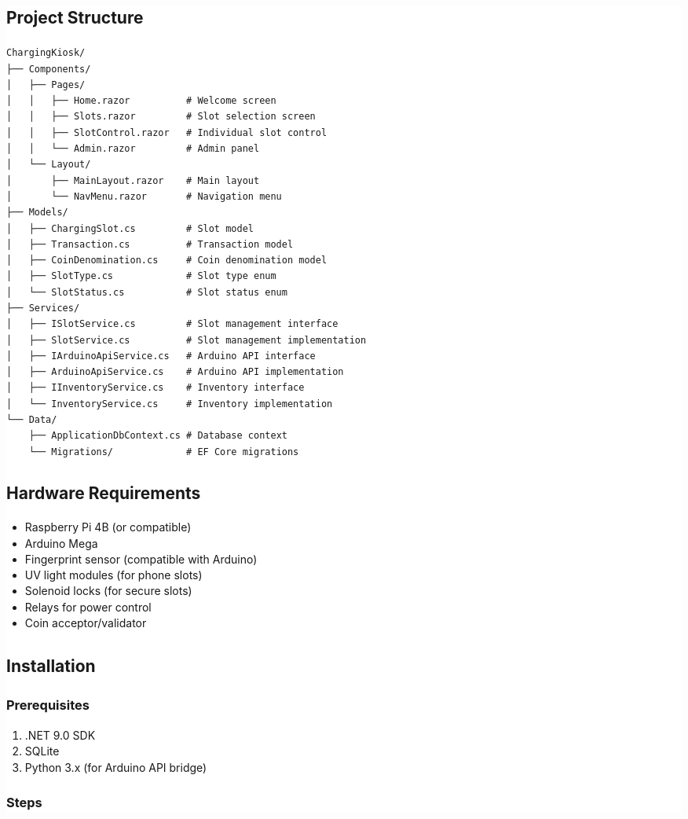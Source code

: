## Project Structure

```
ChargingKiosk/
├── Components/
│   ├── Pages/
│   │   ├── Home.razor          # Welcome screen
│   │   ├── Slots.razor         # Slot selection screen
│   │   ├── SlotControl.razor   # Individual slot control
│   │   └── Admin.razor         # Admin panel
│   └── Layout/
│       ├── MainLayout.razor    # Main layout
│       └── NavMenu.razor       # Navigation menu
├── Models/
│   ├── ChargingSlot.cs         # Slot model
│   ├── Transaction.cs          # Transaction model
│   ├── CoinDenomination.cs     # Coin denomination model
│   ├── SlotType.cs             # Slot type enum
│   └── SlotStatus.cs           # Slot status enum
├── Services/
│   ├── ISlotService.cs         # Slot management interface
│   ├── SlotService.cs          # Slot management implementation
│   ├── IArduinoApiService.cs   # Arduino API interface
│   ├── ArduinoApiService.cs    # Arduino API implementation
│   ├── IInventoryService.cs    # Inventory interface
│   └── InventoryService.cs     # Inventory implementation
└── Data/
    ├── ApplicationDbContext.cs # Database context
    └── Migrations/             # EF Core migrations
```

## Hardware Requirements

- Raspberry Pi 4B (or compatible)
- Arduino Mega
- Fingerprint sensor (compatible with Arduino)
- UV light modules (for phone slots)
- Solenoid locks (for secure slots)
- Relays for power control
- Coin acceptor/validator

## Installation

### Prerequisites

1. .NET 9.0 SDK
2. SQLite
3. Python 3.x (for Arduino API bridge)

### Steps
